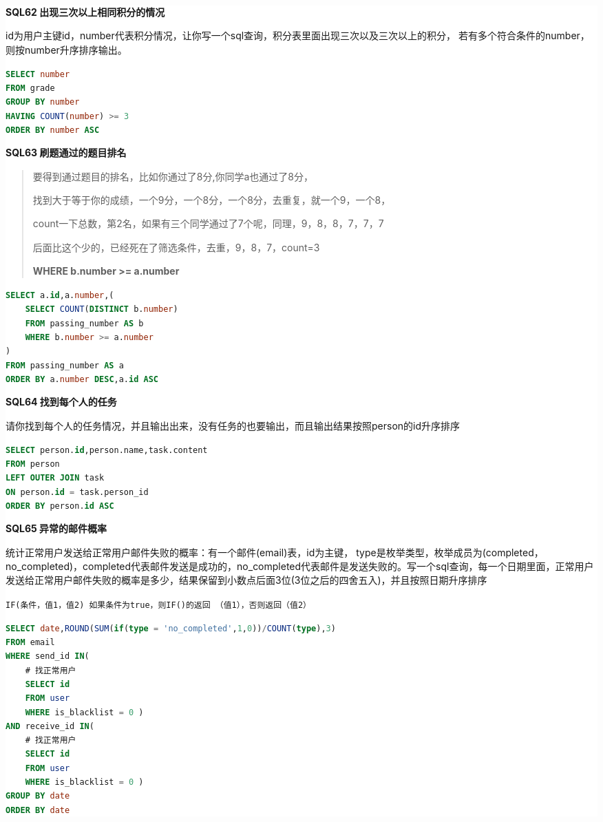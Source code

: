 **SQL62 出现三次以上相同积分的情况**  

id为用户主键id，number代表积分情况，让你写一个sql查询，积分表里面出现三次以及三次以上的积分， 若有多个符合条件的number，则按number升序排序输出。 

```sql
SELECT number
FROM grade
GROUP BY number
HAVING COUNT(number) >= 3
ORDER BY number ASC
```

**SQL63 刷题通过的题目排名**             

> 要得到通过题目的排名，比如你通过了8分,你同学a也通过了8分，
>
> 找到大于等于你的成绩，一个9分，一个8分，一个8分，去重复，就一个9，一个8，
>
> count一下总数，第2名，如果有三个同学通过了7个呢，同理，9，8，8，7，7，7 
>
> 后面比这个少的，已经死在了筛选条件，去重，9，8，7，count=3
>
> **WHERE b.number >= a.number**

```sql
SELECT a.id,a.number,(
    SELECT COUNT(DISTINCT b.number)
    FROM passing_number AS b
    WHERE b.number >= a.number
)
FROM passing_number AS a
ORDER BY a.number DESC,a.id ASC
```

**SQL64 找到每个人的任务**         

请你找到每个人的任务情况，并且输出出来，没有任务的也要输出，而且输出结果按照person的id升序排序

```sql
SELECT person.id,person.name,task.content
FROM person
LEFT OUTER JOIN task
ON person.id = task.person_id
ORDER BY person.id ASC
```

**SQL65 异常的邮件概率**             

统计正常用户发送给正常用户邮件失败的概率：有一个邮件(email)表，id为主键， type是枚举类型，枚举成员为(completed，no_completed)，completed代表邮件发送是成功的，no_completed代表邮件是发送失败的。写一个sql查询，每一个日期里面，正常用户发送给正常用户邮件失败的概率是多少，结果保留到小数点后面3位(3位之后的四舍五入)，并且按照日期升序排序

`IF(条件，值1，值2) 如果条件为true，则IF()的返回 （值1），否则返回（值2）  `

```sql
SELECT date,ROUND(SUM(if(type = 'no_completed',1,0))/COUNT(type),3)
FROM email
WHERE send_id IN(
    # 找正常用户
    SELECT id
    FROM user
    WHERE is_blacklist = 0 )
AND receive_id IN(
    # 找正常用户
    SELECT id
    FROM user
    WHERE is_blacklist = 0 )
GROUP BY date
ORDER BY date
```
